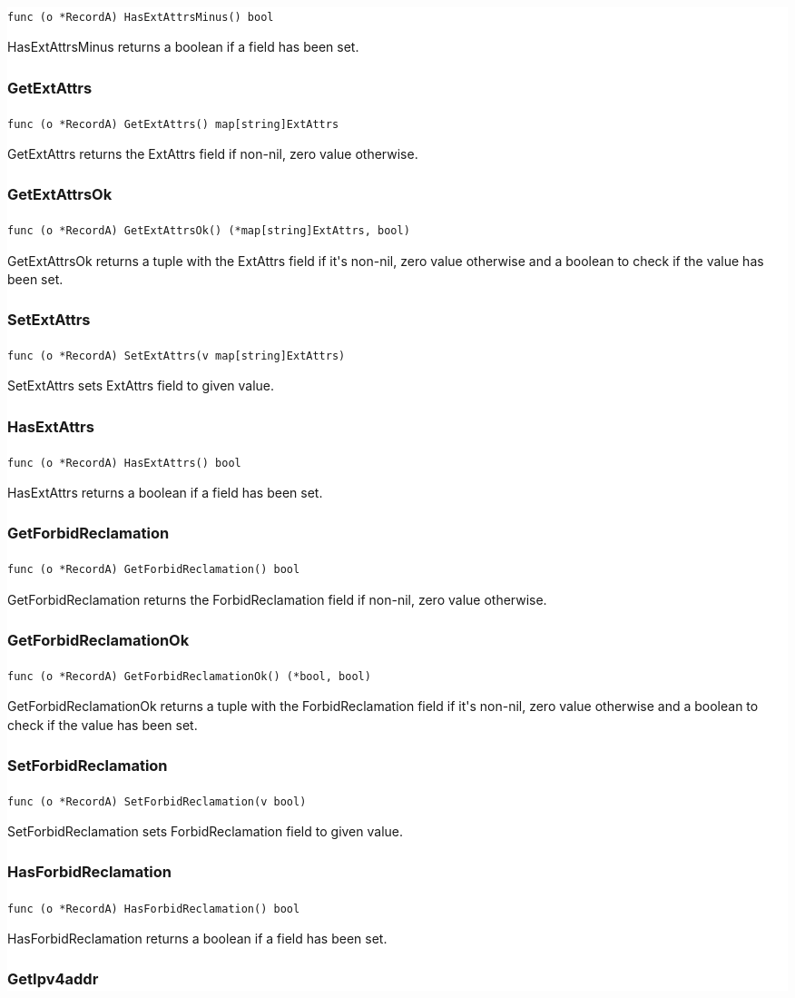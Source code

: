 `func (o *RecordA) HasExtAttrsMinus() bool`

HasExtAttrsMinus returns a boolean if a field has been set.

### GetExtAttrs

`func (o *RecordA) GetExtAttrs() map[string]ExtAttrs`

GetExtAttrs returns the ExtAttrs field if non-nil, zero value otherwise.

### GetExtAttrsOk

`func (o *RecordA) GetExtAttrsOk() (*map[string]ExtAttrs, bool)`

GetExtAttrsOk returns a tuple with the ExtAttrs field if it's non-nil, zero value otherwise
and a boolean to check if the value has been set.

### SetExtAttrs

`func (o *RecordA) SetExtAttrs(v map[string]ExtAttrs)`

SetExtAttrs sets ExtAttrs field to given value.

### HasExtAttrs

`func (o *RecordA) HasExtAttrs() bool`

HasExtAttrs returns a boolean if a field has been set.

### GetForbidReclamation

`func (o *RecordA) GetForbidReclamation() bool`

GetForbidReclamation returns the ForbidReclamation field if non-nil, zero value otherwise.

### GetForbidReclamationOk

`func (o *RecordA) GetForbidReclamationOk() (*bool, bool)`

GetForbidReclamationOk returns a tuple with the ForbidReclamation field if it's non-nil, zero value otherwise
and a boolean to check if the value has been set.

### SetForbidReclamation

`func (o *RecordA) SetForbidReclamation(v bool)`

SetForbidReclamation sets ForbidReclamation field to given value.

### HasForbidReclamation

`func (o *RecordA) HasForbidReclamation() bool`

HasForbidReclamation returns a boolean if a field has been set.

### GetIpv4addr
